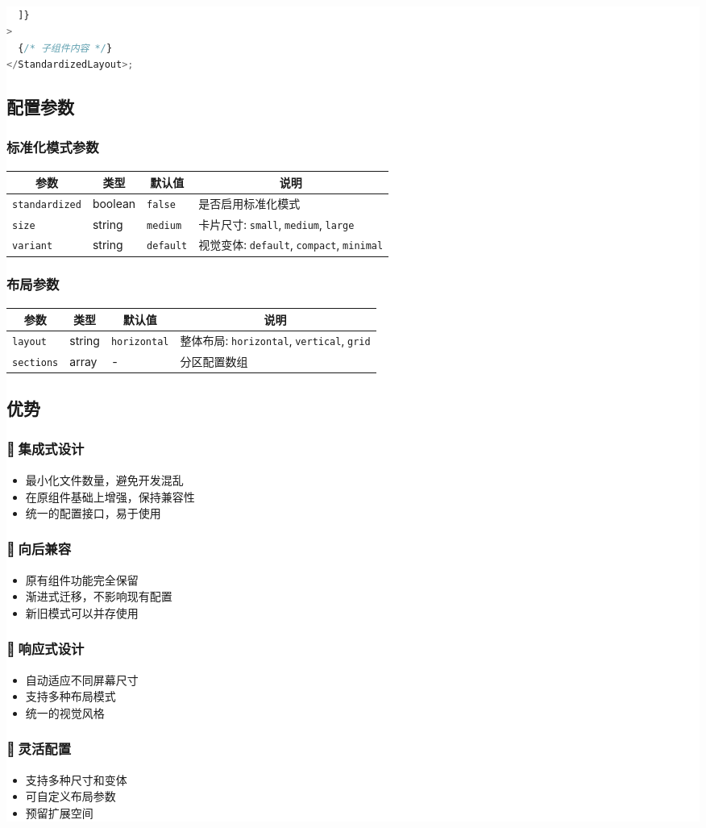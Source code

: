```jsx
  ]}
>
  {/* 子组件内容 */}
</StandardizedLayout>;
```

## 配置参数

### 标准化模式参数

| 参数           | 类型    | 默认值    | 说明                                      |
| -------------- | ------- | --------- | ----------------------------------------- |
| `standardized` | boolean | `false`   | 是否启用标准化模式                        |
| `size`         | string  | `medium`  | 卡片尺寸: `small`, `medium`, `large`      |
| `variant`      | string  | `default` | 视觉变体: `default`, `compact`, `minimal` |

### 布局参数

| 参数       | 类型   | 默认值       | 说明                                       |
| ---------- | ------ | ------------ | ------------------------------------------ |
| `layout`   | string | `horizontal` | 整体布局: `horizontal`, `vertical`, `grid` |
| `sections` | array  | -            | 分区配置数组                               |

## 优势

### 🎯 集成式设计

- 最小化文件数量，避免开发混乱
- 在原组件基础上增强，保持兼容性
- 统一的配置接口，易于使用

### 🔧 向后兼容

- 原有组件功能完全保留
- 渐进式迁移，不影响现有配置
- 新旧模式可以并存使用

### 📱 响应式设计

- 自动适应不同屏幕尺寸
- 支持多种布局模式
- 统一的视觉风格

### 🎨 灵活配置

- 支持多种尺寸和变体
- 可自定义布局参数
- 预留扩展空间
